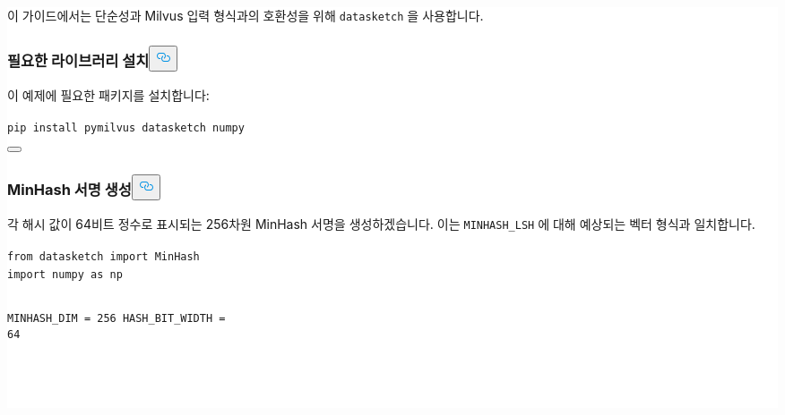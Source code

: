 </ul>
<p>이 가이드에서는 단순성과 Milvus 입력 형식과의 호환성을 위해 <code translate="no">datasketch</code> 을 사용합니다.</p>
<h3 id="Install-required-libraries" class="common-anchor-header">필요한 라이브러리 설치<button data-href="#Install-required-libraries" class="anchor-icon" translate="no">
      <svg translate="no"
        aria-hidden="true"
        focusable="false"
        height="20"
        version="1.1"
        viewBox="0 0 16 16"
        width="16"
      >
        <path
          fill="#0092E4"
          fill-rule="evenodd"
          d="M4 9h1v1H4c-1.5 0-3-1.69-3-3.5S2.55 3 4 3h4c1.45 0 3 1.69 3 3.5 0 1.41-.91 2.72-2 3.25V8.59c.58-.45 1-1.27 1-2.09C10 5.22 8.98 4 8 4H4c-.98 0-2 1.22-2 2.5S3 9 4 9zm9-3h-1v1h1c1 0 2 1.22 2 2.5S13.98 12 13 12H9c-.98 0-2-1.22-2-2.5 0-.83.42-1.64 1-2.09V6.25c-1.09.53-2 1.84-2 3.25C6 11.31 7.55 13 9 13h4c1.45 0 3-1.69 3-3.5S14.5 6 13 6z"
        ></path>
      </svg>
    </button></h3><p>이 예제에 필요한 패키지를 설치합니다:</p>
<pre><code translate="no" class="language-bash">pip install pymilvus datasketch numpy
<button class="copy-code-btn"></button></code></pre>
<h3 id="Generate-MinHash-signatures" class="common-anchor-header">MinHash 서명 생성<button data-href="#Generate-MinHash-signatures" class="anchor-icon" translate="no">
      <svg translate="no"
        aria-hidden="true"
        focusable="false"
        height="20"
        version="1.1"
        viewBox="0 0 16 16"
        width="16"
      >
        <path
          fill="#0092E4"
          fill-rule="evenodd"
          d="M4 9h1v1H4c-1.5 0-3-1.69-3-3.5S2.55 3 4 3h4c1.45 0 3 1.69 3 3.5 0 1.41-.91 2.72-2 3.25V8.59c.58-.45 1-1.27 1-2.09C10 5.22 8.98 4 8 4H4c-.98 0-2 1.22-2 2.5S3 9 4 9zm9-3h-1v1h1c1 0 2 1.22 2 2.5S13.98 12 13 12H9c-.98 0-2-1.22-2-2.5 0-.83.42-1.64 1-2.09V6.25c-1.09.53-2 1.84-2 3.25C6 11.31 7.55 13 9 13h4c1.45 0 3-1.69 3-3.5S14.5 6 13 6z"
        ></path>
      </svg>
    </button></h3><p>각 해시 값이 64비트 정수로 표시되는 256차원 MinHash 서명을 생성하겠습니다. 이는 <code translate="no">MINHASH_LSH</code> 에 대해 예상되는 벡터 형식과 일치합니다.</p>
<pre><code translate="no" class="language-python"><span class="hljs-keyword">from</span> datasketch <span class="hljs-keyword">import</span> MinHash
<span class="hljs-keyword">import</span> numpy <span class="hljs-keyword">as</span> np

MINHASH_DIM = <span class="hljs-number">256</span>
HASH_BIT_WIDTH = <span class="hljs-number">64</span>
